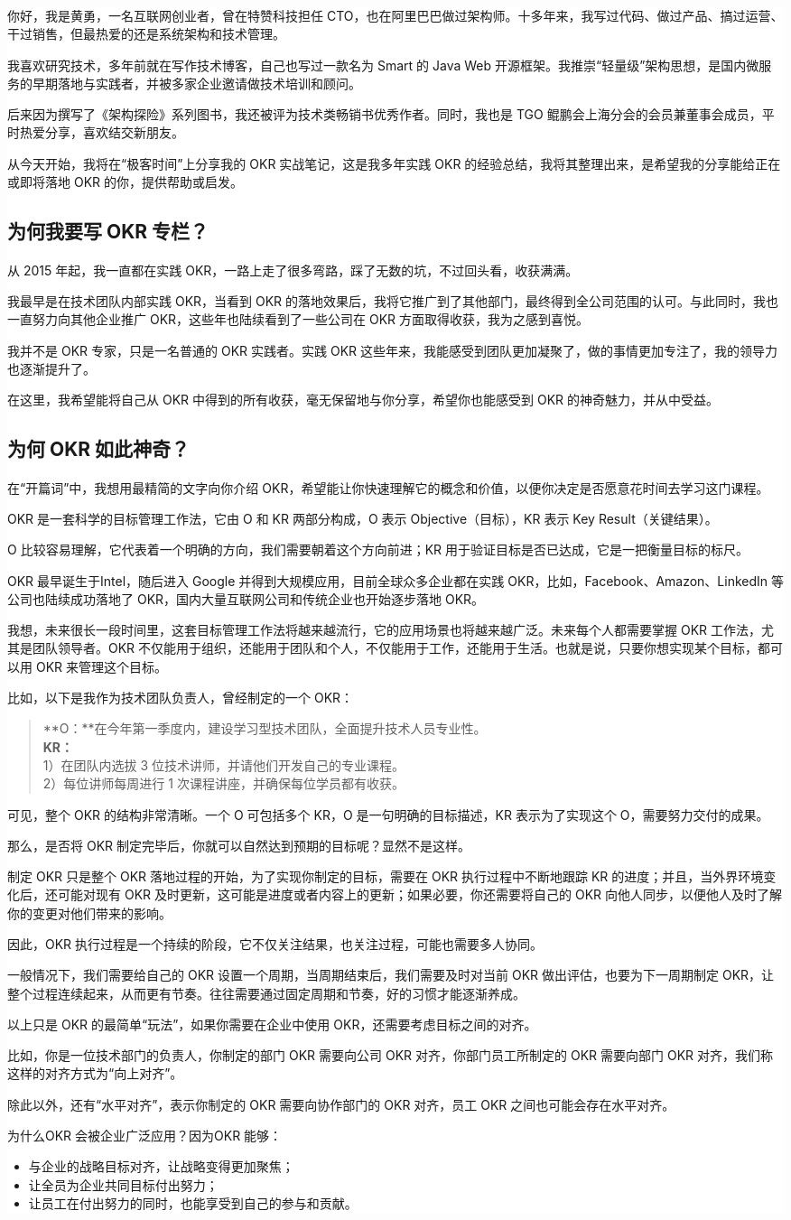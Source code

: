 你好，我是黄勇，一名互联网创业者，曾在特赞科技担任 CTO，也在阿⾥巴巴做过架构师。十多年来，我写过代码、做过产品、搞过运营、干过销售，但最热爱的还是系统架构和技术管理。

我喜欢研究技术，多年前就在写作技术博客，自己也写过一款名为 Smart 的 Java Web 开源框架。我推崇“轻量级”架构思想，是国内微服务的早期落地与实践者，并被多家企业邀请做技术培训和顾问。

后来因为撰写了《架构探险》系列图书，我还被评为技术类畅销书优秀作者。同时，我也是 TGO 鲲鹏会上海分会的会员兼董事会成员，平时热爱分享，喜欢结交新朋友。

从今天开始，我将在“极客时间”上分享我的 OKR 实战笔记，这是我多年实践 OKR 的经验总结，我将其整理出来，是希望我的分享能给正在或即将落地 OKR 的你，提供帮助或启发。

## 为何我要写 OKR 专栏？

从 2015 年起，我一直都在实践 OKR，一路上走了很多弯路，踩了无数的坑，不过回头看，收获满满。

我最早是在技术团队内部实践 OKR，当看到 OKR 的落地效果后，我将它推广到了其他部门，最终得到全公司范围的认可。与此同时，我也一直努力向其他企业推广 OKR，这些年也陆续看到了一些公司在 OKR 方面取得收获，我为之感到喜悦。

我并不是 OKR 专家，只是一名普通的 OKR 实践者。实践 OKR 这些年来，我能感受到团队更加凝聚了，做的事情更加专注了，我的领导力也逐渐提升了。

在这里，我希望能将自己从 OKR 中得到的所有收获，毫无保留地与你分享，希望你也能感受到 OKR 的神奇魅力，并从中受益。

## 为何 OKR 如此神奇？

在“开篇词”中，我想用最精简的文字向你介绍 OKR，希望能让你快速理解它的概念和价值，以便你决定是否愿意花时间去学习这门课程。

OKR 是一套科学的目标管理工作法，它由 O 和 KR 两部分构成，O 表示 Objective（目标），KR 表示 Key Result（关键结果）。

O 比较容易理解，它代表着一个明确的方向，我们需要朝着这个方向前进；KR 用于验证目标是否已达成，它是一把衡量目标的标尺。

OKR 最早诞生于Intel，随后进入 Google 并得到大规模应用，目前全球众多企业都在实践 OKR，比如，Facebook、Amazon、LinkedIn 等公司也陆续成功落地了 OKR，国内大量互联网公司和传统企业也开始逐步落地 OKR。

我想，未来很长一段时间里，这套目标管理工作法将越来越流行，它的应用场景也将越来越广泛。未来每个人都需要掌握 OKR 工作法，尤其是团队领导者。OKR 不仅能用于组织，还能用于团队和个人，不仅能用于工作，还能用于生活。也就是说，只要你想实现某个目标，都可以用 OKR 来管理这个目标。

比如，以下是我作为技术团队负责人，曾经制定的一个 OKR：

> **O：**在今年第一季度内，建设学习型技术团队，全面提升技术人员专业性。  
> **KR：**  
> 1）在团队内选拔 3 位技术讲师，并请他们开发自己的专业课程。  
> 2）每位讲师每周进行 1 次课程讲座，并确保每位学员都有收获。

可见，整个 OKR 的结构非常清晰。一个 O 可包括多个 KR，O 是一句明确的目标描述，KR 表示为了实现这个 O，需要努力交付的成果。

那么，是否将 OKR 制定完毕后，你就可以自然达到预期的目标呢？显然不是这样。

制定 OKR 只是整个 OKR 落地过程的开始，为了实现你制定的目标，需要在 OKR 执行过程中不断地跟踪 KR 的进度；并且，当外界环境变化后，还可能对现有 OKR 及时更新，这可能是进度或者内容上的更新；如果必要，你还需要将自己的 OKR 向他人同步，以便他人及时了解你的变更对他们带来的影响。

因此，OKR 执行过程是一个持续的阶段，它不仅关注结果，也关注过程，可能也需要多人协同。

一般情况下，我们需要给自己的 OKR 设置一个周期，当周期结束后，我们需要及时对当前 OKR 做出评估，也要为下一周期制定 OKR，让整个过程连续起来，从而更有节奏。往往需要通过固定周期和节奏，好的习惯才能逐渐养成。

以上只是 OKR 的最简单“玩法”，如果你需要在企业中使用 OKR，还需要考虑目标之间的对齐。

比如，你是一位技术部门的负责人，你制定的部门 OKR 需要向公司 OKR 对齐，你部门员工所制定的 OKR 需要向部门 OKR 对齐，我们称这样的对齐方式为“向上对齐”。

除此以外，还有“水平对齐”，表示你制定的 OKR 需要向协作部门的 OKR 对齐，员工 OKR 之间也可能会存在水平对齐。

为什么OKR 会被企业广泛应用？因为OKR 能够：

- 与企业的战略目标对齐，让战略变得更加聚焦；
- 让全员为企业共同目标付出努力；
- 让员工在付出努力的同时，也能享受到自己的参与和贡献。
